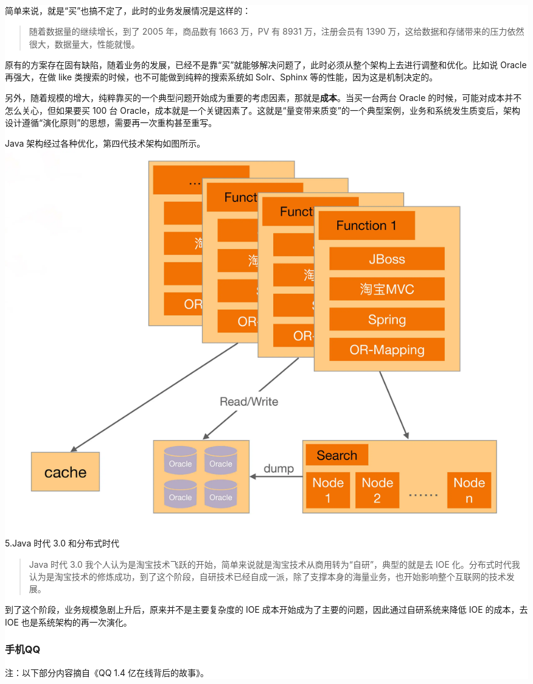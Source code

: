 简单来说，就是“买”也搞不定了，此时的业务发展情况是这样的：

> 随着数据量的继续增长，到了 2005 年，商品数有 1663 万，PV 有 8931 万，注册会员有 1390 万，这给数据和存储带来的压力依然很大，数据量大，性能就慢。

原有的方案存在固有缺陷，随着业务的发展，已经不是靠“买”就能够解决问题了，此时必须从整个架构上去进行调整和优化。比如说 Oracle 再强大，在做 like 类搜索的时候，也不可能做到纯粹的搜索系统如 Solr、Sphinx 等的性能，因为这是机制决定的。

另外，随着规模的增大，纯粹靠买的一个典型问题开始成为重要的考虑因素，那就是**成本**。当买一台两台 Oracle 的时候，可能对成本并不怎么关心，但如果要买 100 台 Oracle，成本就是一个关键因素了。这就是“量变带来质变”的一个典型案例，业务和系统发生质变后，架构设计遵循“演化原则”的思想，需要再一次重构甚至重写。

Java 架构经过各种优化，第四代技术架构如图所示。
![a035](img/035.webp)

5.Java 时代 3.0 和分布式时代

> Java 时代 3.0 我个人认为是淘宝技术飞跃的开始，简单来说就是淘宝技术从商用转为“自研”，典型的就是去 IOE 化。分布式时代我认为是淘宝技术的修炼成功，到了这个阶段，自研技术已经自成一派，除了支撑本身的海量业务，也开始影响整个互联网的技术发展。

到了这个阶段，业务规模急剧上升后，原来并不是主要复杂度的 IOE 成本开始成为了主要的问题，因此通过自研系统来降低 IOE 的成本，去 IOE 也是系统架构的再一次演化。

### 手机QQ

注：以下部分内容摘自《QQ 1.4 亿在线背后的故事》。
